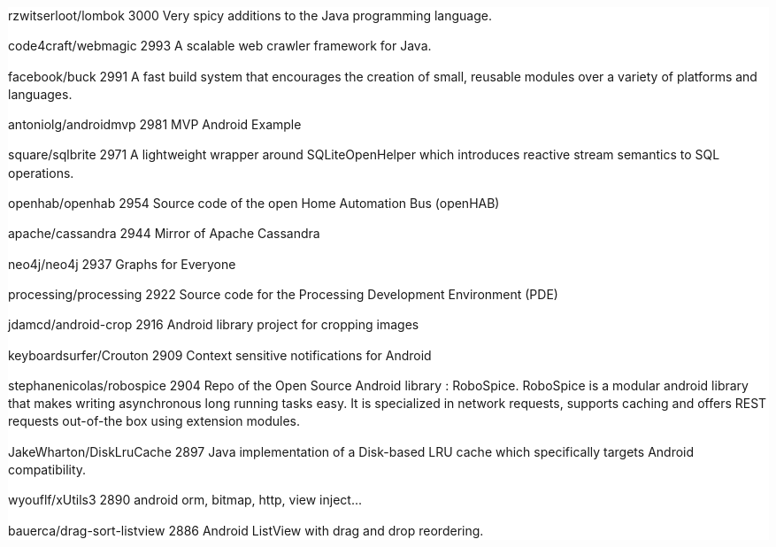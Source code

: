 
rzwitserloot/lombok                        3000
Very spicy additions to the Java programming language.


code4craft/webmagic                        2993
A scalable web crawler framework for Java.


facebook/buck                              2991
A fast build system that encourages the creation of small, reusable modules over a variety of platforms and languages.


antoniolg/androidmvp                       2981
MVP Android Example


square/sqlbrite                            2971
A lightweight wrapper around SQLiteOpenHelper which introduces reactive stream semantics to SQL operations.


openhab/openhab                            2954
Source code of the open Home Automation Bus (openHAB)


apache/cassandra                           2944
Mirror of Apache Cassandra


neo4j/neo4j                                2937
Graphs for Everyone


processing/processing                      2922
Source code for the Processing Development Environment (PDE)


jdamcd/android-crop                        2916
Android library project for cropping images


keyboardsurfer/Crouton                     2909
Context sensitive notifications for Android  


stephanenicolas/robospice                  2904
Repo of the Open Source Android library : RoboSpice. RoboSpice is a modular android library that makes writing asynchronous long running tasks easy. It is specialized in network requests, supports caching and offers REST requests out-of-the box using extension modules.


JakeWharton/DiskLruCache                   2897
Java implementation of a Disk-based LRU cache which specifically targets Android compatibility.


wyouflf/xUtils3                            2890
android orm, bitmap, http, view inject... 


bauerca/drag-sort-listview                 2886
Android ListView with drag and drop reordering.

